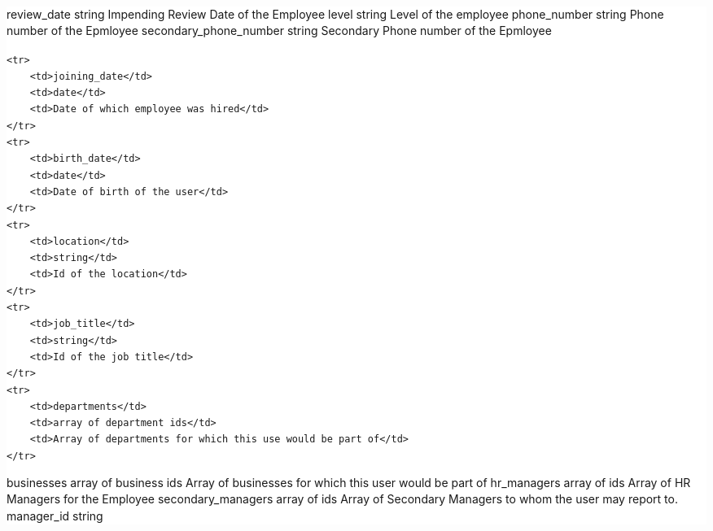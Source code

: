   <tr>
  <tr>
    <td>review_date</td>
    <td>string</td>
    <td>Impending Review Date of the Employee </td>
  </tr>
  <tr>
    <td>level</td>
    <td>string</td>
    <td>Level of the employee</td>
  </tr>
  <tr>
    <td>phone_number</td>
    <td>string</td>
    <td>Phone number of the Epmloyee</td>
  </tr>
  <tr>
    <td>secondary_phone_number</td>
    <td>string</td>
    <td>Secondary Phone number of the Epmloyee </td>
  </tr>

	<tr>
		<td>joining_date</td>
		<td>date</td>
		<td>Date of which employee was hired</td>
	</tr>
	<tr>
		<td>birth_date</td>
		<td>date</td>
		<td>Date of birth of the user</td>
	</tr>
	<tr>
		<td>location</td>
		<td>string</td>
		<td>Id of the location</td>
	</tr>
	<tr>
		<td>job_title</td>
		<td>string</td>
		<td>Id of the job title</td>
	</tr>
	<tr>
		<td>departments</td>
		<td>array of department ids</td>
		<td>Array of departments for which this use would be part of</td>
	</tr>
  <tr>
    <td>businesses</td>
    <td>array of business ids</td>
    <td>Array of businesses for which this user would be part of</td>
  </tr>
  <tr>
    <td>hr_managers</td>
    <td>array of ids</td>
    <td>Array of HR Managers for the Employee</td>
  </tr>
  <tr>
    <td>secondary_managers</td>
    <td>array of ids</td>
    <td>Array of Secondary Managers to whom the user may report to.</td>
  </tr>
    <td>manager_id</td>
    <td>string</td>